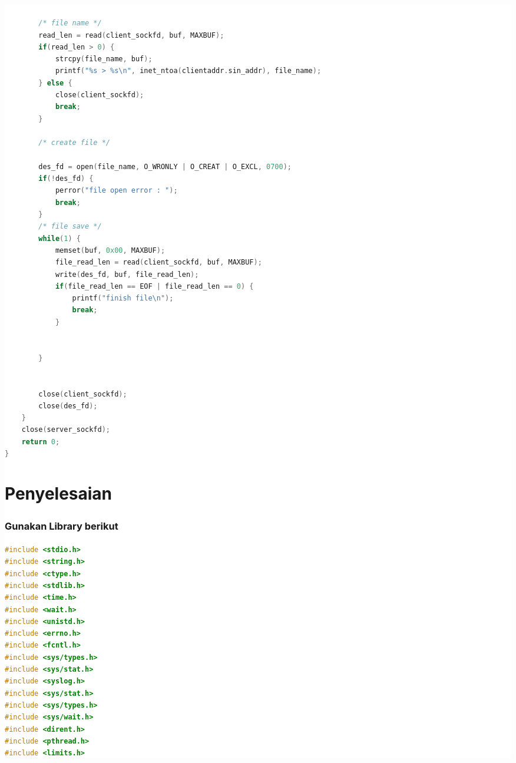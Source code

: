 ```c

        /* file name */
        read_len = read(client_sockfd, buf, MAXBUF);
        if(read_len > 0) {
            strcpy(file_name, buf);
            printf("%s > %s\n", inet_ntoa(clientaddr.sin_addr), file_name);
        } else {
            close(client_sockfd);
            break;
        }

        /* create file */

        des_fd = open(file_name, O_WRONLY | O_CREAT | O_EXCL, 0700);
        if(!des_fd) {
            perror("file open error : ");
            break;
        }   
        /* file save */
        while(1) {
            memset(buf, 0x00, MAXBUF);
            file_read_len = read(client_sockfd, buf, MAXBUF);
            write(des_fd, buf, file_read_len);
            if(file_read_len == EOF | file_read_len == 0) {
                printf("finish file\n");
                break;
            }


        }


        close(client_sockfd);
        close(des_fd);
    }
    close(server_sockfd);
    return 0;
}
```

# Penyelesaian
### Gunakan Library berikut 

```c
#include <stdio.h>
#include <string.h>
#include <ctype.h>
#include <stdlib.h>
#include <time.h>
#include <wait.h>
#include <unistd.h>
#include <errno.h>
#include <fcntl.h>
#include <sys/types.h>
#include <sys/stat.h>
#include <syslog.h>
#include <sys/stat.h>
#include <sys/types.h>
#include <sys/wait.h>
#include <dirent.h>
#include <pthread.h>
#include <limits.h>
```